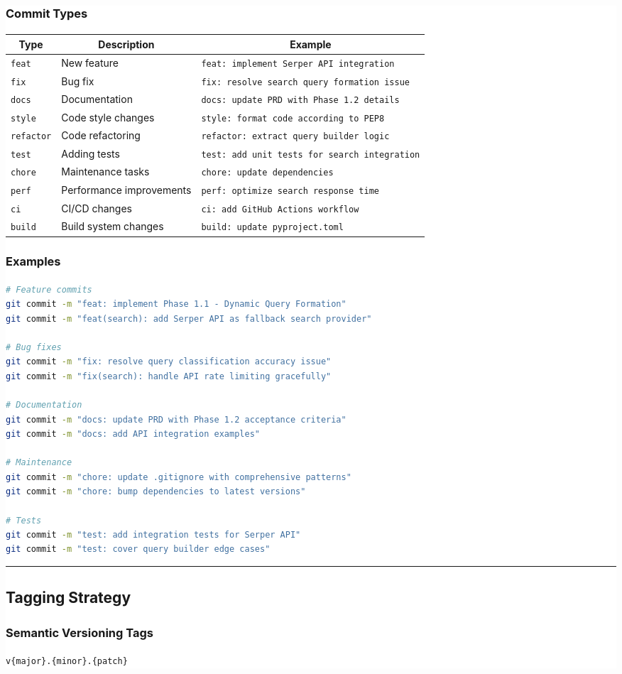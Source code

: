 ### Commit Types
| Type | Description | Example |
|------|-------------|---------|
| `feat` | New feature | `feat: implement Serper API integration` |
| `fix` | Bug fix | `fix: resolve search query formation issue` |
| `docs` | Documentation | `docs: update PRD with Phase 1.2 details` |
| `style` | Code style changes | `style: format code according to PEP8` |
| `refactor` | Code refactoring | `refactor: extract query builder logic` |
| `test` | Adding tests | `test: add unit tests for search integration` |
| `chore` | Maintenance tasks | `chore: update dependencies` |
| `perf` | Performance improvements | `perf: optimize search response time` |
| `ci` | CI/CD changes | `ci: add GitHub Actions workflow` |
| `build` | Build system changes | `build: update pyproject.toml` |

### Examples
```bash
# Feature commits
git commit -m "feat: implement Phase 1.1 - Dynamic Query Formation"
git commit -m "feat(search): add Serper API as fallback search provider"

# Bug fixes
git commit -m "fix: resolve query classification accuracy issue"
git commit -m "fix(search): handle API rate limiting gracefully"

# Documentation
git commit -m "docs: update PRD with Phase 1.2 acceptance criteria"
git commit -m "docs: add API integration examples"

# Maintenance
git commit -m "chore: update .gitignore with comprehensive patterns"
git commit -m "chore: bump dependencies to latest versions"

# Tests
git commit -m "test: add integration tests for Serper API"
git commit -m "test: cover query builder edge cases"
```

---

## Tagging Strategy

### Semantic Versioning Tags
```
v{major}.{minor}.{patch}
```
